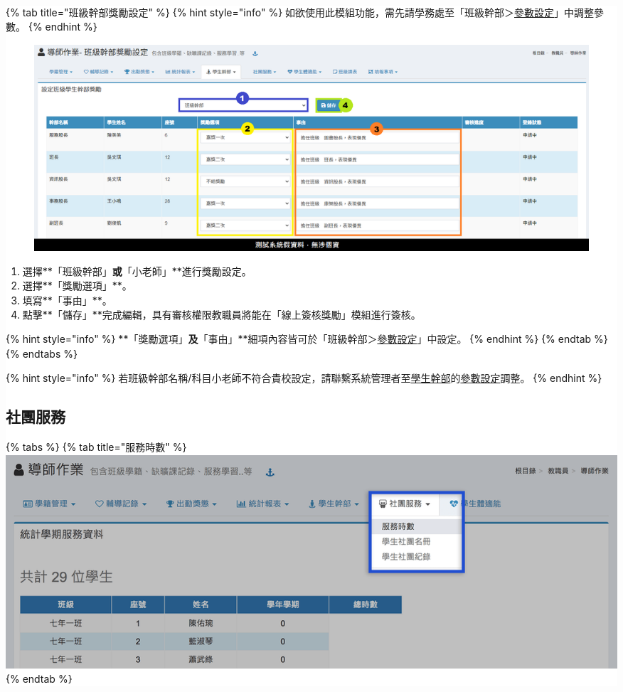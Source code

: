 {% tab title="班級幹部獎勵設定" %}
{% hint style="info" %}
如欲使用此模組功能，需先請學務處至「班級幹部＞[參數設定](../undefined/sheng-bu.md#can-shu-she-ding)」中調整參數。
{% endhint %}

<figure><img src="../.gitbook/assets/tutor-leader-reward.png" alt=""><figcaption></figcaption></figure>

1. 選擇**「班級幹部」**或**「小老師」**進行獎勵設定。
2. 選擇**「獎勵選項」**。
3. 填寫**「事由」**。
4. 點擊**「儲存」**完成編輯，具有審核權限教職員將能在「線上簽核獎勵」模組進行簽核。

{% hint style="info" %}
**「獎勵選項」**及**「事由」**細項內容皆可於「班級幹部＞[參數設定](../undefined/sheng-bu.md#can-shu-she-ding)」中設定。
{% endhint %}
{% endtab %}
{% endtabs %}

{% hint style="info" %}
若班級幹部名稱/科目小老師不符合貴校設定，請聯繫系統管理者至[學生幹部](../undefined/sheng-bu.md)的[參數設定](../undefined/sheng-bu.md#can-shu-she-ding)調整。
{% endhint %}

## 社團服務

{% tabs %}
{% tab title="服務時數" %}
![本功能顯示全班學生各學期服務時數。](../.gitbook/assets/service-total.png)
{% endtab %}
